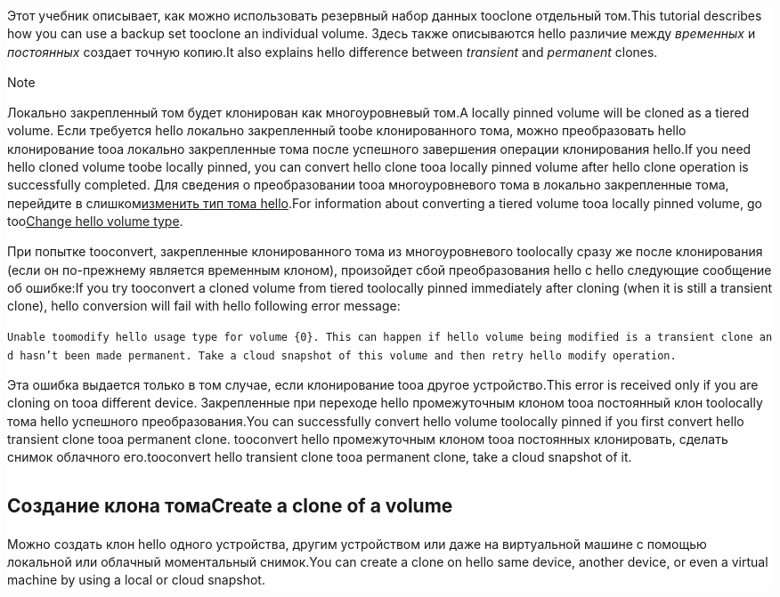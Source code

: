 <span data-ttu-id="82fa8-108">Этот учебник описывает, как можно использовать резервный набор данных tooclone отдельный том.</span><span class="sxs-lookup"><span data-stu-id="82fa8-108">This tutorial describes how you can use a backup set tooclone an individual volume.</span></span> <span data-ttu-id="82fa8-109">Здесь также описываются hello различие между *временных* и *постоянных* создает точную копию.</span><span class="sxs-lookup"><span data-stu-id="82fa8-109">It also explains hello difference between *transient* and *permanent* clones.</span></span>

> [!NOTE]
> <span data-ttu-id="82fa8-110">Локально закрепленный том будет клонирован как многоуровневый том.</span><span class="sxs-lookup"><span data-stu-id="82fa8-110">A locally pinned volume will be cloned as a tiered volume.</span></span> <span data-ttu-id="82fa8-111">Если требуется hello локально закрепленный toobe клонированного тома, можно преобразовать hello клонирование tooa локально закрепленные тома после успешного завершения операции клонирования hello.</span><span class="sxs-lookup"><span data-stu-id="82fa8-111">If you need hello cloned volume toobe locally pinned, you can convert hello clone tooa locally pinned volume after hello clone operation is successfully completed.</span></span> <span data-ttu-id="82fa8-112">Для сведения о преобразовании tooa многоуровневого тома в локально закрепленные тома, перейдите в слишком[изменить тип тома hello](storsimple-manage-volumes-u2.md#change-the-volume-type).</span><span class="sxs-lookup"><span data-stu-id="82fa8-112">For information about converting a tiered volume tooa locally pinned volume, go too[Change hello volume type](storsimple-manage-volumes-u2.md#change-the-volume-type).</span></span>
> 
> <span data-ttu-id="82fa8-113">При попытке tooconvert, закрепленные клонированного тома из многоуровневого toolocally сразу же после клонирования (если он по-прежнему является временным клоном), произойдет сбой преобразования hello с hello следующие сообщение об ошибке:</span><span class="sxs-lookup"><span data-stu-id="82fa8-113">If you try tooconvert a cloned volume from tiered toolocally pinned immediately after cloning (when it is still a transient clone), hello conversion will fail with hello following error message:</span></span>
> 
> `Unable toomodify hello usage type for volume {0}. This can happen if hello volume being modified is a transient clone and hasn’t been made permanent. Take a cloud snapshot of this volume and then retry hello modify operation.` 
> 
> <span data-ttu-id="82fa8-114">Эта ошибка выдается только в том случае, если клонирование tooa другое устройство.</span><span class="sxs-lookup"><span data-stu-id="82fa8-114">This error is received only if you are cloning on tooa different device.</span></span> <span data-ttu-id="82fa8-115">Закрепленные при переходе hello промежуточным клоном tooa постоянный клон toolocally тома hello успешного преобразования.</span><span class="sxs-lookup"><span data-stu-id="82fa8-115">You can successfully convert hello volume toolocally pinned if you first convert hello transient clone tooa permanent clone.</span></span> <span data-ttu-id="82fa8-116">tooconvert hello промежуточным клоном tooa постоянных клонировать, сделать снимок облачного его.</span><span class="sxs-lookup"><span data-stu-id="82fa8-116">tooconvert hello transient clone tooa permanent clone, take a cloud snapshot of it.</span></span>
> 
> 

## <a name="create-a-clone-of-a-volume"></a><span data-ttu-id="82fa8-117">Создание клона тома</span><span class="sxs-lookup"><span data-stu-id="82fa8-117">Create a clone of a volume</span></span>
<span data-ttu-id="82fa8-118">Можно создать клон hello одного устройства, другим устройством или даже на виртуальной машине с помощью локальной или облачный моментальный снимок.</span><span class="sxs-lookup"><span data-stu-id="82fa8-118">You can create a clone on hello same device, another device, or even a virtual machine by using a local or cloud snapshot.</span></span>
